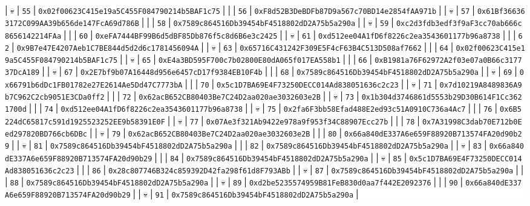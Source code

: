 | 💀 | `55` | `0x02f00623C415e19a5C455F084790214b5BAF1c75` |
|  | `56` | `0xF8d52B3DeBDFb87D9a567c70BD14e2854fAA971b` |
| 💀 | `57` | `0x61Bf366363172C099AA39b656de147FcA69d786B` |
|  | `58` | `0x7589c864516Db39454bF4518802dD2A75b5a290a` |
| 💀 | `59` | `0xc2d3fdb3edf3f9aF3cc70ab666c8656142214FAa` |
|  | `60` | `0xeFA7444BF99B6d5dBF85Db876f5c8d6B6e3c2425` |
| 💀 | `61` | `0xd512ee04A1fD6f8226c2ea3543601177b96a8738` |
|  | `62` | `0x9B7e47E4207Aeb1C7BE844d5d2d6c1781456094A` |
| 💀 | `63` | `0x65716C431242F309E5F4cF63B4C513D508af7662` |
|  | `64` | `0x02f00623C415e19a5C455F084790214b5BAF1c75` |
| 💀 | `65` | `0xE4a3BD595F700c7b02800E80dA065f017EA558b1` |
|  | `66` | `0xB1981a76F62972A2f03e07a0B66c317737DcA189` |
| 💀 | `67` | `0x2E7bf9b07A16448d956e6457cD17f9384EB10F4b` |
|  | `68` | `0x7589c864516Db39454bF4518802dD2A75b5a290a` |
| 💀 | `69` | `0x66791b6dDc1FB01782e27E2614Ae5Dd47C7773bA` |
|  | `70` | `0x5c1D7BA69E4F73250DECC014Ad838051636c2c23` |
| 💀 | `71` | `0x7d10219A8489836A9b7C962C2cb9051E3CDa0ff2` |
|  | `72` | `0x62acB652CB80403Be7C24D2aa020ae3032603e2B` |
| 💀 | `73` | `0x1b304d3746861d5553b29D30B614F1Cc3621700d` |
|  | `74` | `0xd512ee04A1fD6f8226c2ea3543601177b96a8738` |
| 💀 | `75` | `0x2fa6F3bb58Efad488E2ed93c51A0910C736a4Ac7` |
|  | `76` | `0x6B5224dC65817c591d1925523252EE9b58391E0F` |
| 💀 | `77` | `0x07Ae3f321Ab9422e978a9f953f34C88907Ecc27b` |
|  | `78` | `0x7A31998C3dab70E712b0Eed297820BD766cb6DBc` |
| 💀 | `79` | `0x62acB652CB80403Be7C24D2aa020ae3032603e2B` |
|  | `80` | `0x66a840dE337A6e659F88920B713574FA20d90b29` |
| 💀 | `81` | `0x7589c864516Db39454bF4518802dD2A75b5a290a` |
|  | `82` | `0x7589c864516Db39454bF4518802dD2A75b5a290a` |
| 💀 | `83` | `0x66a840dE337A6e659F88920B713574FA20d90b29` |
|  | `84` | `0x7589c864516Db39454bF4518802dD2A75b5a290a` |
| 💀 | `85` | `0x5c1D7BA69E4F73250DECC014Ad838051636c2c23` |
|  | `86` | `0x28c807746B324c859392D42fa298f61d8F793ABb` |
| 💀 | `87` | `0x7589c864516Db39454bF4518802dD2A75b5a290a` |
|  | `88` | `0x7589c864516Db39454bF4518802dD2A75b5a290a` |
| 💀 | `89` | `0xd2be5235574959B81FeB830d0aa7f442E2092376` |
|  | `90` | `0x66a840dE337A6e659F88920B713574FA20d90b29` |
| 💀 | `91` | `0x7589c864516Db39454bF4518802dD2A75b5a290a` |